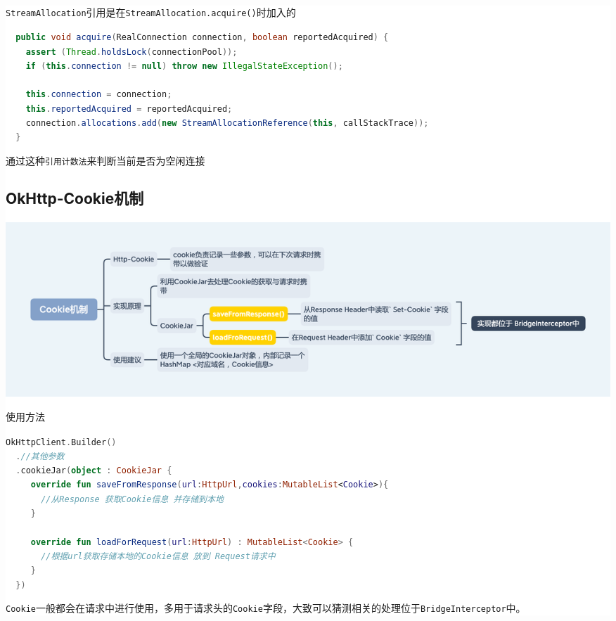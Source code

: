 ```java
```

`StreamAllocation`引用是在`StreamAllocation.acquire()`时加入的

```java
  public void acquire(RealConnection connection, boolean reportedAcquired) {
    assert (Thread.holdsLock(connectionPool));
    if (this.connection != null) throw new IllegalStateException();

    this.connection = connection;
    this.reportedAcquired = reportedAcquired;
    connection.allocations.add(new StreamAllocationReference(this, callStackTrace));
  }

```

通过这种`引用计数法`来判断当前是否为空闲连接



## OkHttp-Cookie机制

![OkHttp-Cookie机制](/images/OkHttp-Cookie机制.png)

使用方法

```kotlin
OkHttpClient.Builder()
  .//其他参数
  .cookieJar(object : CookieJar {
     override fun saveFromResponse(url:HttpUrl,cookies:MutableList<Cookie>){
       //从Response 获取Cookie信息 并存储到本地
     }
    
     override fun loadForRequest(url:HttpUrl) : MutableList<Cookie> {
       //根据url获取存储本地的Cookie信息 放到 Request请求中
     }
  })
```

`Cookie`一般都会在请求中进行使用，多用于请求头的`Cookie`字段，大致可以猜测相关的处理位于`BridgeInterceptor`中。
